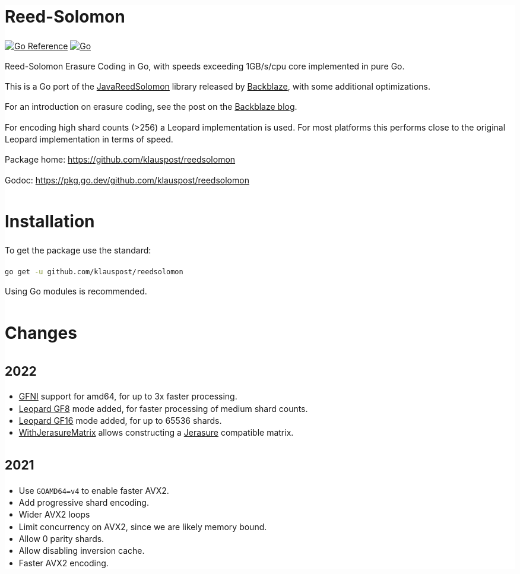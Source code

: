 # Reed-Solomon
[![Go Reference](https://pkg.go.dev/badge/github.com/klauspost/reedsolomon.svg)](https://pkg.go.dev/github.com/klauspost/reedsolomon) [![Go](https://github.com/klauspost/reedsolomon/actions/workflows/go.yml/badge.svg)](https://github.com/klauspost/reedsolomon/actions/workflows/go.yml)

Reed-Solomon Erasure Coding in Go, with speeds exceeding 1GB/s/cpu core implemented in pure Go.

This is a Go port of the [JavaReedSolomon](https://github.com/Backblaze/JavaReedSolomon) library released by 
[Backblaze](http://backblaze.com), with some additional optimizations.

For an introduction on erasure coding, see the post on the [Backblaze blog](https://www.backblaze.com/blog/reed-solomon/).

For encoding high shard counts (>256) a Leopard implementation is used.
For most platforms this performs close to the original Leopard implementation in terms of speed. 

Package home: https://github.com/klauspost/reedsolomon

Godoc: https://pkg.go.dev/github.com/klauspost/reedsolomon

# Installation
To get the package use the standard:
```bash
go get -u github.com/klauspost/reedsolomon
```

Using Go modules is recommended.

# Changes

## 2022

* [GFNI](https://github.com/klauspost/reedsolomon/pull/224) support for amd64, for up to 3x faster processing.
* [Leopard GF8](https://github.com/klauspost/reedsolomon#leopard-gf8) mode added, for faster processing of medium shard counts.
* [Leopard GF16](https://github.com/klauspost/reedsolomon#leopard-compatible-gf16) mode added, for up to 65536 shards. 
* [WithJerasureMatrix](https://pkg.go.dev/github.com/klauspost/reedsolomon?tab=doc#WithJerasureMatrix) allows constructing a [Jerasure](https://github.com/tsuraan/Jerasure) compatible matrix.

## 2021

* Use `GOAMD64=v4` to enable faster AVX2.
* Add progressive shard encoding.
* Wider AVX2 loops
* Limit concurrency on AVX2, since we are likely memory bound.
* Allow 0 parity shards.
* Allow disabling inversion cache.
* Faster AVX2 encoding.
